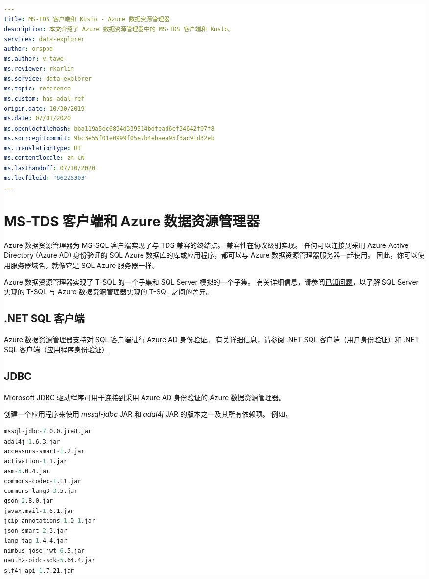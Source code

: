 ```yaml
---
title: MS-TDS 客户端和 Kusto - Azure 数据资源管理器
description: 本文介绍了 Azure 数据资源管理器中的 MS-TDS 客户端和 Kusto。
services: data-explorer
author: orspod
ms.author: v-tawe
ms.reviewer: rkarlin
ms.service: data-explorer
ms.topic: reference
ms.custom: has-adal-ref
origin.date: 10/30/2019
ms.date: 07/01/2020
ms.openlocfilehash: bba119a5ec6834d339514bdfead6ef34642f07f8
ms.sourcegitcommit: 9bc3e55f01e0999f05e7b4ebaea95f3ac91d32eb
ms.translationtype: HT
ms.contentlocale: zh-CN
ms.lasthandoff: 07/10/2020
ms.locfileid: "86226303"
---
```

# <a name="ms-tds-clients-and-azure-data-explorer"></a>MS-TDS 客户端和 Azure 数据资源管理器

Azure 数据资源管理器为 MS-SQL 客户端实现了与 TDS 兼容的终结点。 兼容性在协议级别实现。 任何可以连接到采用 Azure Active Directory (Azure AD) 身份验证的 SQL Azure 数据库的库或应用程序，都可以与 Azure 数据资源管理器服务器一起使用。 因此，你可以使用服务器域名，就像它是 SQL Azure 服务器一样。

Azure 数据资源管理器实现了 T-SQL 的一个子集和 SQL Server 模拟的一个子集。 有关详细信息，请参阅[已知问题](./sqlknownissues.md)，以了解 SQL Server 实现的 T-SQL 与 Azure 数据资源管理器实现的 T-SQL 之间的差异。

## <a name="net-sql-client"></a>.NET SQL 客户端

Azure 数据资源管理器支持对 SQL 客户端进行 Azure AD 身份验证。 有关详细信息，请参阅 [.NET SQL 客户端（用户身份验证）](./aad.md#net-sql-client-user)和 [.NET SQL 客户端（应用程序身份验证）](./aad.md#net-sql-client-application)

## <a name="jdbc"></a>JDBC

Microsoft JDBC 驱动程序可用于连接到采用 Azure AD 身份验证的 Azure 数据资源管理器。

创建一个应用程序来使用 *mssql-jdbc* JAR 和 *adal4j* JAR 的版本之一及其所有依赖项。
例如，

```s
mssql-jdbc-7.0.0.jre8.jar
adal4j-1.6.3.jar
accessors-smart-1.2.jar
activation-1.1.jar
asm-5.0.4.jar
commons-codec-1.11.jar
commons-lang3-3.5.jar
gson-2.8.0.jar
javax.mail-1.6.1.jar
jcip-annotations-1.0-1.jar
json-smart-2.3.jar
lang-tag-1.4.4.jar
nimbus-jose-jwt-6.5.jar
oauth2-oidc-sdk-5.64.4.jar
slf4j-api-1.7.21.jar
```
